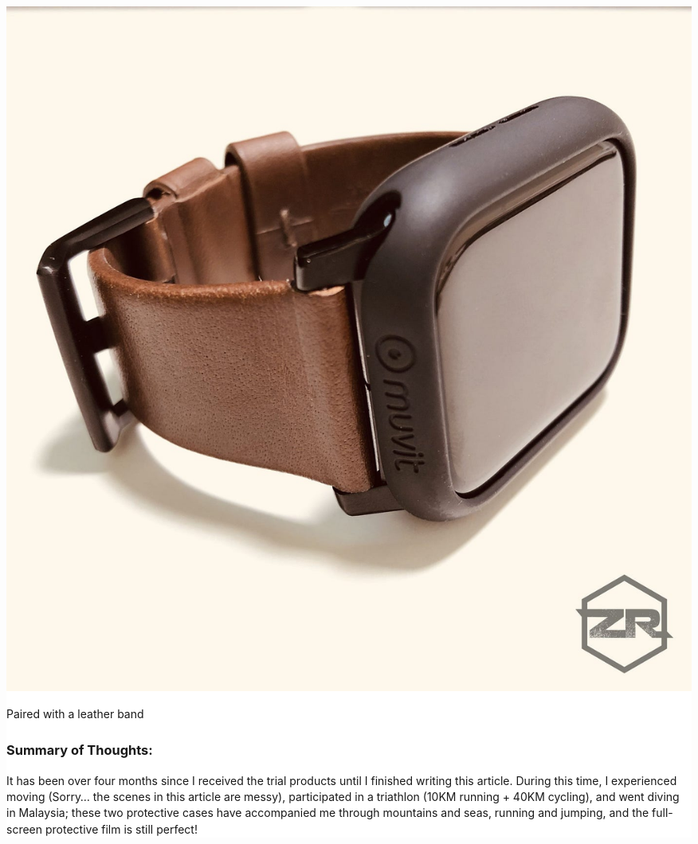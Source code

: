 
![Paired with a leather band](/assets/a66ce3dc8bb9/1*_2Vur7v2XzO-7f4_ORbgkQ.jpeg)

Paired with a leather band
### Summary of Thoughts:

It has been over four months since I received the trial products until I finished writing this article. During this time, I experienced moving (Sorry… the scenes in this article are messy), participated in a triathlon (10KM running + 40KM cycling), and went diving in Malaysia; these two protective cases have accompanied me through mountains and seas, running and jumping, and the full-screen protective film is still perfect!
